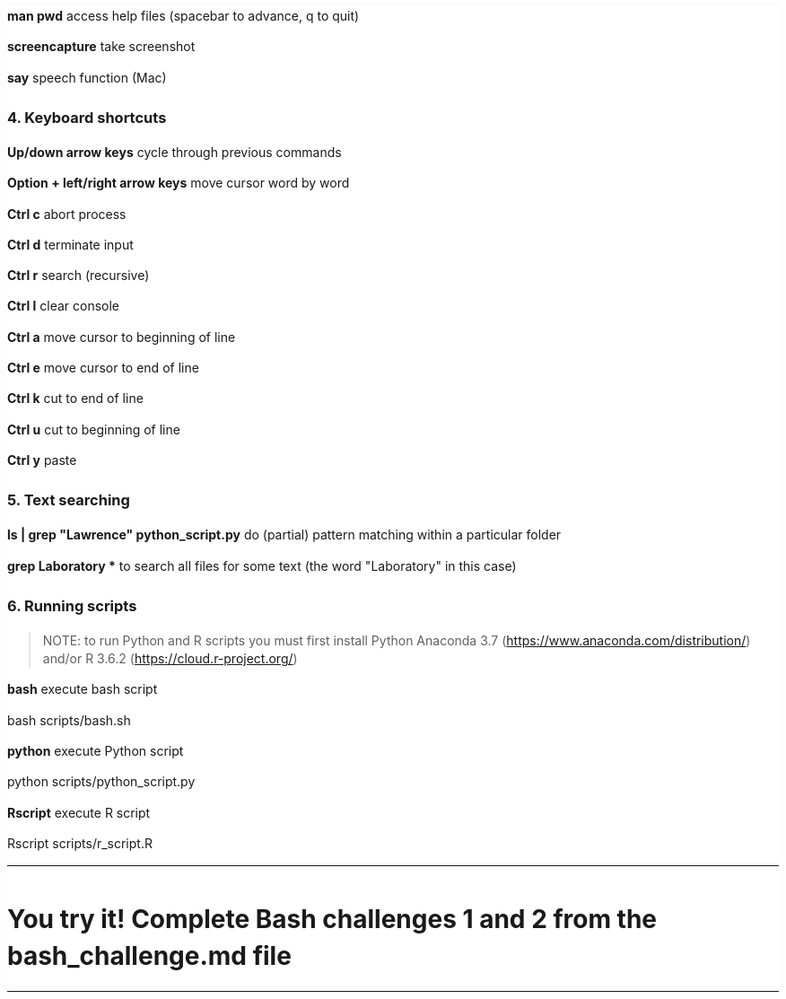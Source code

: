 **man pwd** access help files (spacebar to advance, q to quit)

**screencapture** take screenshot

**say** speech function (Mac)

### 4. Keyboard shortcuts

**Up/down arrow keys** cycle through previous commands

**Option + left/right arrow keys** move cursor word by word

**Ctrl c** abort process

**Ctrl d** terminate input

**Ctrl r** search (recursive)

**Ctrl l** clear console

**Ctrl a** move cursor to beginning of line

**Ctrl e** move cursor to end of line

**Ctrl k** cut to end of line

**Ctrl u** cut to beginning of line

**Ctrl y** paste

### 5. Text searching

**ls | grep "Lawrence" python_script.py** do (partial) pattern matching within a particular folder

**grep Laboratory \*** to search all files for some text (the word "Laboratory" in this case)

### 6. Running scripts 

> NOTE: to run Python and R scripts you must first install Python Anaconda 3.7 (https://www.anaconda.com/distribution/) and/or R 3.6.2 (https://cloud.r-project.org/)

**bash** execute bash script

bash scripts/bash.sh

**python** execute Python script

python scripts/python_script.py

**Rscript** execute R script

Rscript scripts/r_script.R

*****

# You try it! Complete Bash challenges 1 and 2 from the bash_challenge.md file

*****
